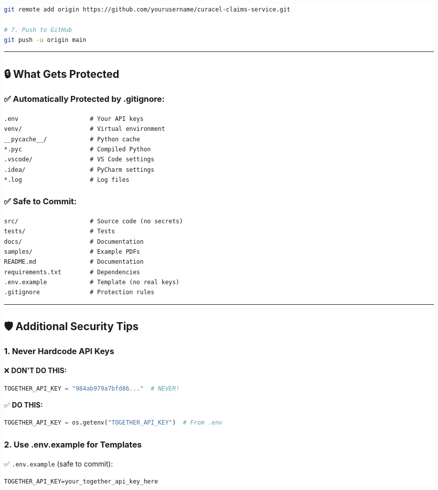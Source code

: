 ```bash
git remote add origin https://github.com/yourusername/curacel-claims-service.git

# 7. Push to GitHub
git push -u origin main
```

---

## 🔒 What Gets Protected

### ✅ Automatically Protected by .gitignore:

```
.env                    # Your API keys
venv/                   # Virtual environment
__pycache__/            # Python cache
*.pyc                   # Compiled Python
.vscode/                # VS Code settings
.idea/                  # PyCharm settings
*.log                   # Log files
```

### ✅ Safe to Commit:

```
src/                    # Source code (no secrets)
tests/                  # Tests
docs/                   # Documentation
samples/                # Example PDFs
README.md               # Documentation
requirements.txt        # Dependencies
.env.example            # Template (no real keys)
.gitignore              # Protection rules
```

---

## 🛡️ Additional Security Tips

### 1. **Never Hardcode API Keys**
❌ **DON'T DO THIS:**
```python
TOGETHER_API_KEY = "984ab979a7bfd86..."  # NEVER!
```

✅ **DO THIS:**
```python
TOGETHER_API_KEY = os.getenv("TOGETHER_API_KEY")  # From .env
```

### 2. **Use .env.example for Templates**
✅ `.env.example` (safe to commit):
```env
TOGETHER_API_KEY=your_together_api_key_here
```
